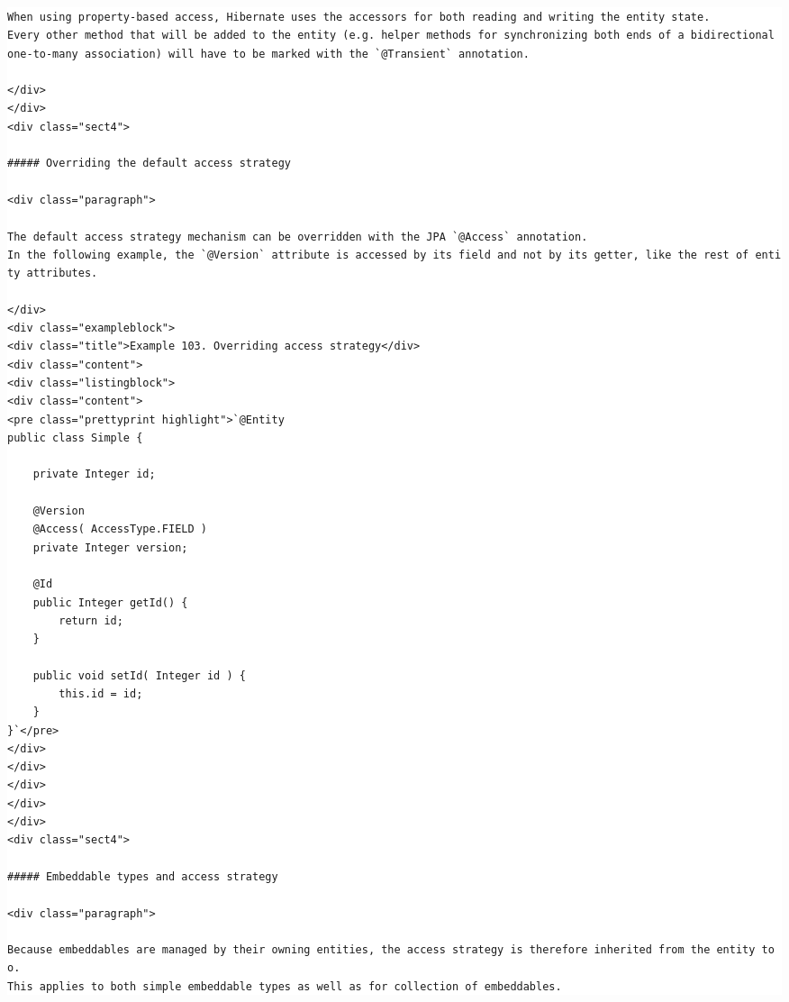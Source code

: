     When using property-based access, Hibernate uses the accessors for both reading and writing the entity state.
    Every other method that will be added to the entity (e.g. helper methods for synchronizing both ends of a bidirectional one-to-many association) will have to be marked with the `@Transient` annotation.

    </div>
    </div>
    <div class="sect4">

    ##### Overriding the default access strategy

    <div class="paragraph">

    The default access strategy mechanism can be overridden with the JPA `@Access` annotation.
    In the following example, the `@Version` attribute is accessed by its field and not by its getter, like the rest of entity attributes.

    </div>
    <div class="exampleblock">
    <div class="title">Example 103. Overriding access strategy</div>
    <div class="content">
    <div class="listingblock">
    <div class="content">
    <pre class="prettyprint highlight">`@Entity
    public class Simple {

        private Integer id;

        @Version
        @Access( AccessType.FIELD )
        private Integer version;

        @Id
        public Integer getId() {
            return id;
        }

        public void setId( Integer id ) {
            this.id = id;
        }
    }`</pre>
    </div>
    </div>
    </div>
    </div>
    </div>
    <div class="sect4">

    ##### Embeddable types and access strategy

    <div class="paragraph">

    Because embeddables are managed by their owning entities, the access strategy is therefore inherited from the entity too.
    This applies to both simple embeddable types as well as for collection of embeddables.
